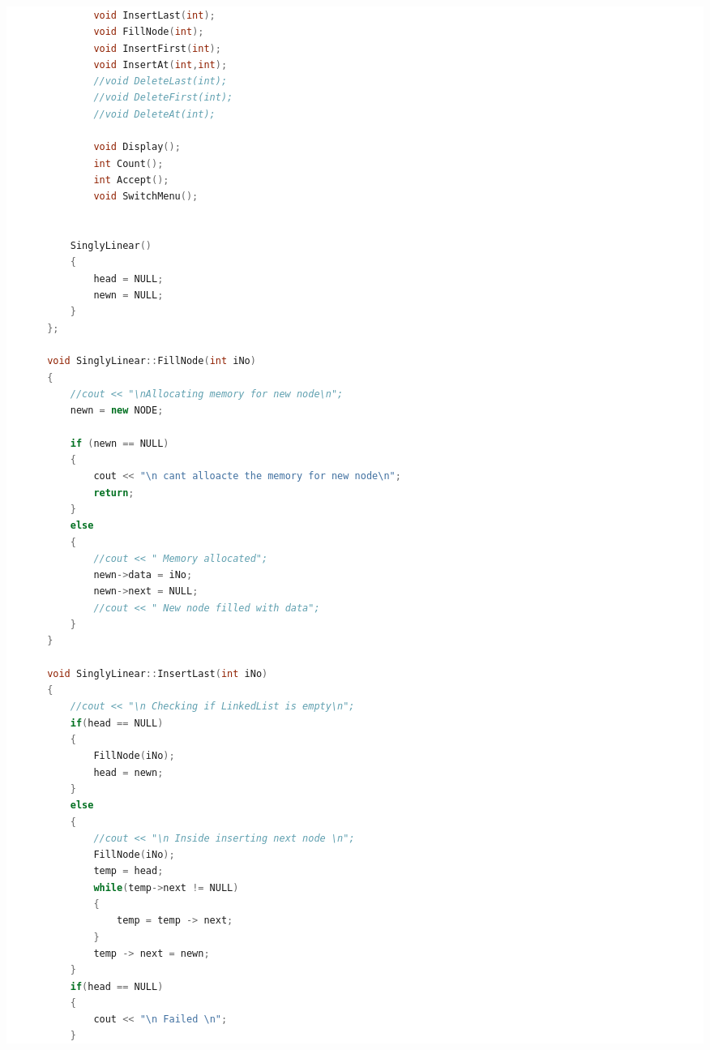  ``` C++
                void InsertLast(int);
                void FillNode(int);
                void InsertFirst(int);
                void InsertAt(int,int);
                //void DeleteLast(int);
                //void DeleteFirst(int);
                //void DeleteAt(int);

                void Display();
                int Count();
                int Accept();
                void SwitchMenu();


            SinglyLinear()
            {
                head = NULL;
                newn = NULL;
            }
        };

        void SinglyLinear::FillNode(int iNo)
        {
            //cout << "\nAllocating memory for new node\n";
            newn = new NODE;

            if (newn == NULL)
            {
                cout << "\n cant alloacte the memory for new node\n";
                return;
            }
            else
            {
                //cout << " Memory allocated";
                newn->data = iNo;
                newn->next = NULL;
                //cout << " New node filled with data";
            }
        }

        void SinglyLinear::InsertLast(int iNo)
        {
            //cout << "\n Checking if LinkedList is empty\n";
            if(head == NULL)
            {
                FillNode(iNo);
                head = newn;
            }
            else
            {
                //cout << "\n Inside inserting next node \n";
                FillNode(iNo);
                temp = head;
                while(temp->next != NULL)
                {
                    temp = temp -> next;
                }
                temp -> next = newn;
            }
            if(head == NULL)
            {
                cout << "\n Failed \n";
            }
 ```